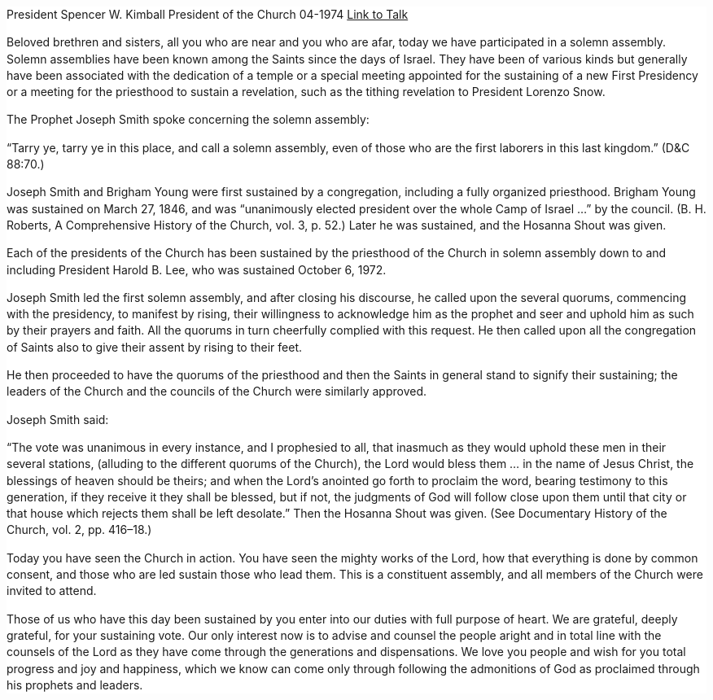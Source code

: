 President Spencer W. Kimball
President of the Church
04-1974
[Link to Talk](https://www.churchofjesuschrist.org/study/general-conference/1974/04/what-do-we-hear?lang=eng)

Beloved brethren and sisters, all you who are near and you who are afar, today we have participated in a solemn assembly. Solemn assemblies have been known among the Saints since the days of Israel. They have been of various kinds but generally have been associated with the dedication of a temple or a special meeting appointed for the sustaining of a new First Presidency or a meeting for the priesthood to sustain a revelation, such as the tithing revelation to President Lorenzo Snow.

The Prophet Joseph Smith spoke concerning the solemn assembly:

“Tarry ye, tarry ye in this place, and call a solemn assembly, even of those who are the first laborers in this last kingdom.” (D&C 88:70.)

Joseph Smith and Brigham Young were first sustained by a congregation, including a fully organized priesthood. Brigham Young was sustained on March 27, 1846, and was “unanimously elected president over the whole Camp of Israel …” by the council. (B. H. Roberts, A Comprehensive History of the Church, vol. 3, p. 52.) Later he was sustained, and the Hosanna Shout was given.

Each of the presidents of the Church has been sustained by the priesthood of the Church in solemn assembly down to and including President Harold B. Lee, who was sustained October 6, 1972.

Joseph Smith led the first solemn assembly, and after closing his discourse, he called upon the several quorums, commencing with the presidency, to manifest by rising, their willingness to acknowledge him as the prophet and seer and uphold him as such by their prayers and faith. All the quorums in turn cheerfully complied with this request. He then called upon all the congregation of Saints also to give their assent by rising to their feet.

He then proceeded to have the quorums of the priesthood and then the Saints in general stand to signify their sustaining; the leaders of the Church and the councils of the Church were similarly approved.

Joseph Smith said:

“The vote was unanimous in every instance, and I prophesied to all, that inasmuch as they would uphold these men in their several stations, (alluding to the different quorums of the Church), the Lord would bless them … in the name of Jesus Christ, the blessings of heaven should be theirs; and when the Lord’s anointed go forth to proclaim the word, bearing testimony to this generation, if they receive it they shall be blessed, but if not, the judgments of God will follow close upon them until that city or that house which rejects them shall be left desolate.” Then the Hosanna Shout was given. (See Documentary History of the Church, vol. 2, pp. 416–18.)

Today you have seen the Church in action. You have seen the mighty works of the Lord, how that everything is done by common consent, and those who are led sustain those who lead them. This is a constituent assembly, and all members of the Church were invited to attend.

Those of us who have this day been sustained by you enter into our duties with full purpose of heart. We are grateful, deeply grateful, for your sustaining vote. Our only interest now is to advise and counsel the people aright and in total line with the counsels of the Lord as they have come through the generations and dispensations. We love you people and wish for you total progress and joy and happiness, which we know can come only through following the admonitions of God as proclaimed through his prophets and leaders.
